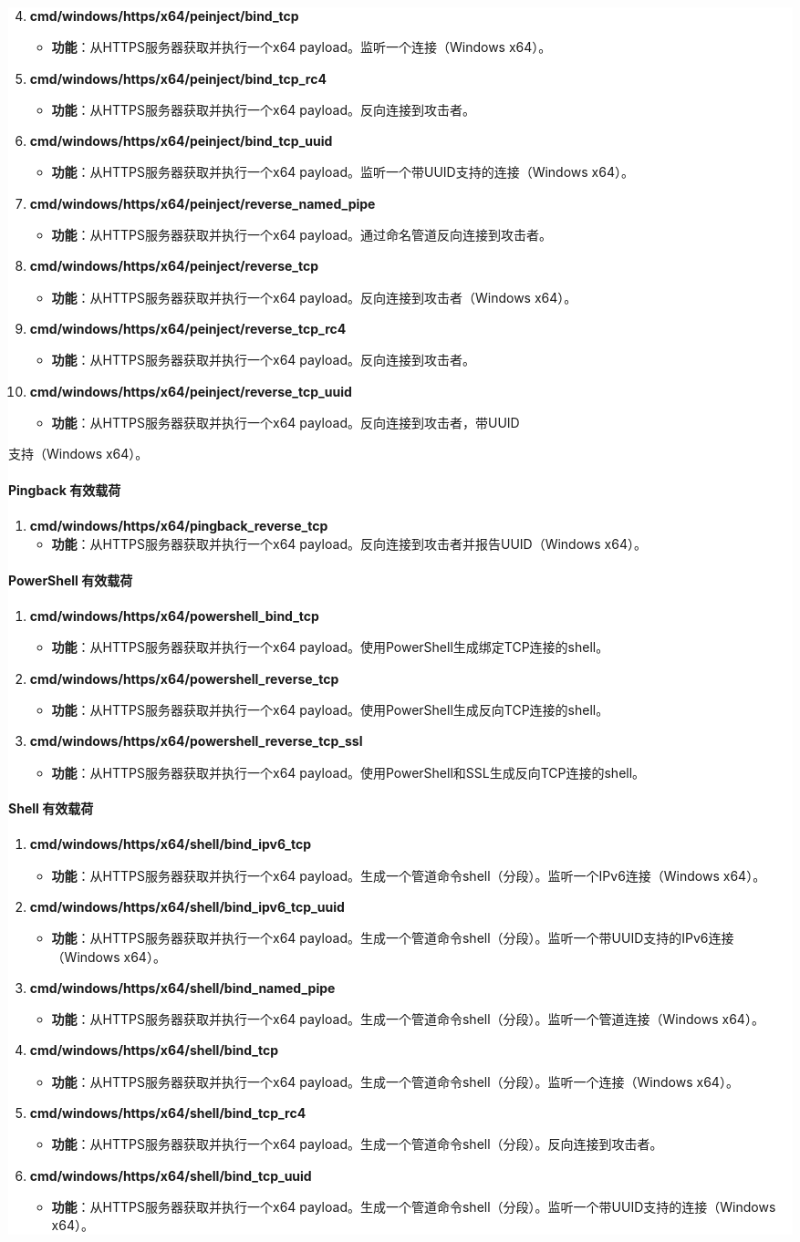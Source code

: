 4. **cmd/windows/https/x64/peinject/bind_tcp**
   - **功能**：从HTTPS服务器获取并执行一个x64 payload。监听一个连接（Windows x64）。

5. **cmd/windows/https/x64/peinject/bind_tcp_rc4**
   - **功能**：从HTTPS服务器获取并执行一个x64 payload。反向连接到攻击者。

6. **cmd/windows/https/x64/peinject/bind_tcp_uuid**
   - **功能**：从HTTPS服务器获取并执行一个x64 payload。监听一个带UUID支持的连接（Windows x64）。

7. **cmd/windows/https/x64/peinject/reverse_named_pipe**
   - **功能**：从HTTPS服务器获取并执行一个x64 payload。通过命名管道反向连接到攻击者。

8. **cmd/windows/https/x64/peinject/reverse_tcp**
   - **功能**：从HTTPS服务器获取并执行一个x64 payload。反向连接到攻击者（Windows x64）。

9. **cmd/windows/https/x64/peinject/reverse_tcp_rc4**
   - **功能**：从HTTPS服务器获取并执行一个x64 payload。反向连接到攻击者。

10. **cmd/windows/https/x64/peinject/reverse_tcp_uuid**
    - **功能**：从HTTPS服务器获取并执行一个x64 payload。反向连接到攻击者，带UUID

支持（Windows x64）。

#### Pingback 有效载荷

1. **cmd/windows/https/x64/pingback_reverse_tcp**
   - **功能**：从HTTPS服务器获取并执行一个x64 payload。反向连接到攻击者并报告UUID（Windows x64）。

#### PowerShell 有效载荷

1. **cmd/windows/https/x64/powershell_bind_tcp**
   - **功能**：从HTTPS服务器获取并执行一个x64 payload。使用PowerShell生成绑定TCP连接的shell。

2. **cmd/windows/https/x64/powershell_reverse_tcp**
   - **功能**：从HTTPS服务器获取并执行一个x64 payload。使用PowerShell生成反向TCP连接的shell。

3. **cmd/windows/https/x64/powershell_reverse_tcp_ssl**
   - **功能**：从HTTPS服务器获取并执行一个x64 payload。使用PowerShell和SSL生成反向TCP连接的shell。

#### Shell 有效载荷

1. **cmd/windows/https/x64/shell/bind_ipv6_tcp**
   - **功能**：从HTTPS服务器获取并执行一个x64 payload。生成一个管道命令shell（分段）。监听一个IPv6连接（Windows x64）。

2. **cmd/windows/https/x64/shell/bind_ipv6_tcp_uuid**
   - **功能**：从HTTPS服务器获取并执行一个x64 payload。生成一个管道命令shell（分段）。监听一个带UUID支持的IPv6连接（Windows x64）。

3. **cmd/windows/https/x64/shell/bind_named_pipe**
   - **功能**：从HTTPS服务器获取并执行一个x64 payload。生成一个管道命令shell（分段）。监听一个管道连接（Windows x64）。

4. **cmd/windows/https/x64/shell/bind_tcp**
   - **功能**：从HTTPS服务器获取并执行一个x64 payload。生成一个管道命令shell（分段）。监听一个连接（Windows x64）。

5. **cmd/windows/https/x64/shell/bind_tcp_rc4**
   - **功能**：从HTTPS服务器获取并执行一个x64 payload。生成一个管道命令shell（分段）。反向连接到攻击者。

6. **cmd/windows/https/x64/shell/bind_tcp_uuid**
   - **功能**：从HTTPS服务器获取并执行一个x64 payload。生成一个管道命令shell（分段）。监听一个带UUID支持的连接（Windows x64）。
